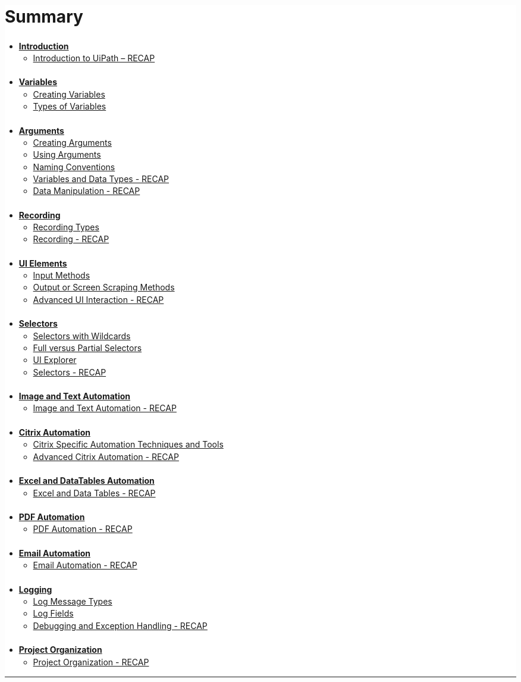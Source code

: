 # Summary

- [**Introduction**](#introduction)
    - [Introduction to UiPath – RECAP](#introduction-to-uipath-recap)
    <br><br>
- [**Variables**](#variables)
    - [Creating Variables](#creating-variables)
    - [Types of Variables](#types-of-variables)
    <br><br>
- [**Arguments**](#arguments)
    - [Creating Arguments](#creating-arguments)
    - [Using Arguments](#using-arguments)
    - [Naming Conventions](#naming-conventions)
    - [Variables and Data Types - RECAP](#variables-and-data-types-recap)
    - [Data Manipulation - RECAP](#data-manipulation-recap)
    <br><br>
- [**Recording**](#recording)
    - [Recording Types](#recording-types)
    - [Recording - RECAP](#recording-recap)
    <br><br>
- [**UI Elements**](#ui-elements)
    - [Input Methods](#input-methods)
    - [Output or Screen Scraping Methods](#output-or-screen-scraping-methods)
    - [Advanced UI Interaction - RECAP](#advanced-ui-interaction-recap)
    <br><br>
- [**Selectors**](#selectors)
    - [Selectors with Wildcards](#selectors-with-wildcards)
    - [Full versus Partial Selectors](#full-versus-partial-selectors)
    - [UI Explorer](#ui-explorer)
    - [Selectors - RECAP](#selectors-recap)
    <br><br>
- [**Image and Text Automation**](#image-and-text-automation)
    - [Image and Text Automation - RECAP](#image-and-text-automation-recap)
    <br><br>
- [**Citrix Automation**](#citrix-automation)
    - [Citrix Specific Automation Techniques and Tools](#citrix-specific-automation-techniques-and-tools)
    - [Advanced Citrix Automation - RECAP](#advanced-citrix-automation-recap)
    <br><br>
- [**Excel and DataTables Automation**](#excel-and-data-tables-automation)
    - [Excel and Data Tables - RECAP](#excel-and-data-tables-recap)
    <br><br>
- [**PDF Automation**](#pdf-automation)
    - [PDF Automation - RECAP](#pdf-automation-recap)
    <br><br>
- [**Email Automation**](#email-automation)
    - [Email Automation - RECAP](#email-automation-recap)
    <br><br>
- [**Logging**](#logging)
    - [Log Message Types](#log-message-types)
    - [Log Fields](#log-fields)
    - [Debugging and Exception Handling - RECAP](#debugging-and-exception-handling-recap)
    <br><br>
- [**Project Organization**](#project-organization)
    - [Project Organization - RECAP](#project-organization-recap)

---